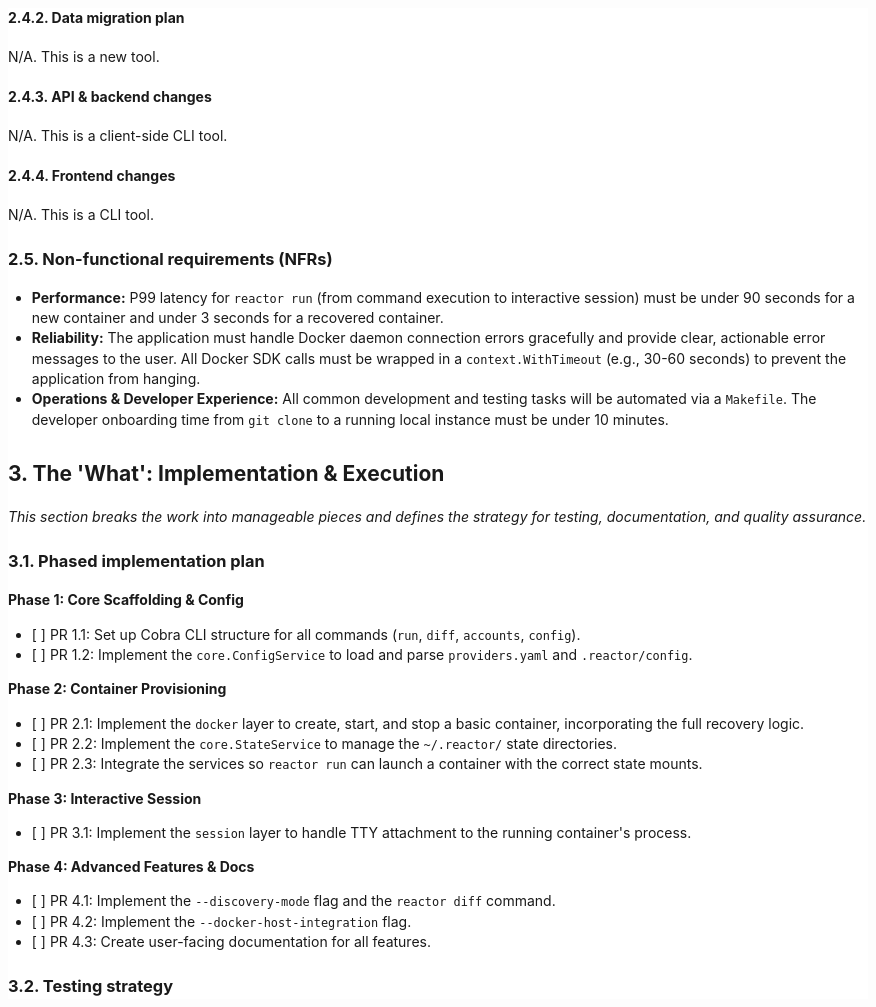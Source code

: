 #### **2.4.2. Data migration plan**

N/A. This is a new tool.

#### **2.4.3. API & backend changes**

N/A. This is a client-side CLI tool.

#### **2.4.4. Frontend changes**

N/A. This is a CLI tool.

### **2.5. Non-functional requirements (NFRs)**

*   **Performance:** P99 latency for `reactor run` (from command execution to interactive session) must be under 90 seconds for a new container and under 3 seconds for a recovered container.
*   **Reliability:** The application must handle Docker daemon connection errors gracefully and provide clear, actionable error messages to the user. All Docker SDK calls must be wrapped in a `context.WithTimeout` (e.g., 30-60 seconds) to prevent the application from hanging.
*   **Operations & Developer Experience:** All common development and testing tasks will be automated via a `Makefile`. The developer onboarding time from `git clone` to a running local instance must be under 10 minutes.

## **3\. The 'What': Implementation & Execution**

*This section breaks the work into manageable pieces and defines the strategy for testing, documentation, and quality assurance.*

### **3.1. Phased implementation plan**

**Phase 1: Core Scaffolding & Config**
*   \[ \] PR 1.1: Set up Cobra CLI structure for all commands (`run`, `diff`, `accounts`, `config`).
*   \[ \] PR 1.2: Implement the `core.ConfigService` to load and parse `providers.yaml` and `.reactor/config`.

**Phase 2: Container Provisioning**
*   \[ \] PR 2.1: Implement the `docker` layer to create, start, and stop a basic container, incorporating the full recovery logic.
*   \[ \] PR 2.2: Implement the `core.StateService` to manage the `~/.reactor/` state directories.
*   \[ \] PR 2.3: Integrate the services so `reactor run` can launch a container with the correct state mounts.

**Phase 3: Interactive Session**
*   \[ \] PR 3.1: Implement the `session` layer to handle TTY attachment to the running container's process.

**Phase 4: Advanced Features & Docs**
*   \[ \] PR 4.1: Implement the `--discovery-mode` flag and the `reactor diff` command.
*   \[ \] PR 4.2: Implement the `--docker-host-integration` flag.
*   \[ \] PR 4.3: Create user-facing documentation for all features.

### **3.2. Testing strategy**
